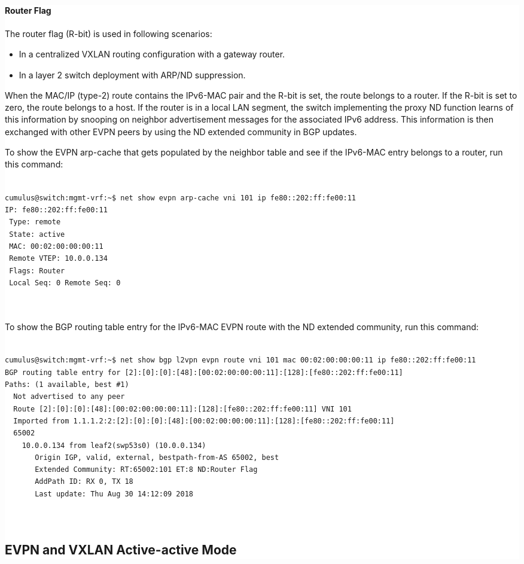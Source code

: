 #### Router Flag

The router flag (R-bit) is used in following scenarios:

  - In a centralized VXLAN routing configuration with a gateway router.

  - In a layer 2 switch deployment with ARP/ND suppression.

When the MAC/IP (type-2) route contains the IPv6-MAC pair and the R-bit
is set, the route belongs to a router. If the R-bit is set to zero, the
route belongs to a host. If the router is in a local LAN segment, the
switch implementing the proxy ND function learns of this information by
snooping on neighbor advertisement messages for the associated IPv6
address. This information is then exchanged with other EVPN peers by
using the ND extended community in BGP updates.

To show the EVPN arp-cache that gets populated by the neighbor table and
see if the IPv6-MAC entry belongs to a router, run this command:

``` 
                   
cumulus@switch:mgmt-vrf:~$ net show evpn arp-cache vni 101 ip fe80::202:ff:fe00:11
IP: fe80::202:ff:fe00:11
 Type: remote
 State: active
 MAC: 00:02:00:00:00:11
 Remote VTEP: 10.0.0.134
 Flags: Router
 Local Seq: 0 Remote Seq: 0
   
    
```

To show the BGP routing table entry for the IPv6-MAC EVPN route with the
ND extended community, run this command:

``` 
                   
cumulus@switch:mgmt-vrf:~$ net show bgp l2vpn evpn route vni 101 mac 00:02:00:00:00:11 ip fe80::202:ff:fe00:11
BGP routing table entry for [2]:[0]:[0]:[48]:[00:02:00:00:00:11]:[128]:[fe80::202:ff:fe00:11]
Paths: (1 available, best #1)
  Not advertised to any peer
  Route [2]:[0]:[0]:[48]:[00:02:00:00:00:11]:[128]:[fe80::202:ff:fe00:11] VNI 101
  Imported from 1.1.1.2:2:[2]:[0]:[0]:[48]:[00:02:00:00:00:11]:[128]:[fe80::202:ff:fe00:11]
  65002
    10.0.0.134 from leaf2(swp53s0) (10.0.0.134)
       Origin IGP, valid, external, bestpath-from-AS 65002, best
       Extended Community: RT:65002:101 ET:8 ND:Router Flag
       AddPath ID: RX 0, TX 18
       Last update: Thu Aug 30 14:12:09 2018
   
    
```

## EVPN and VXLAN Active-active Mode
